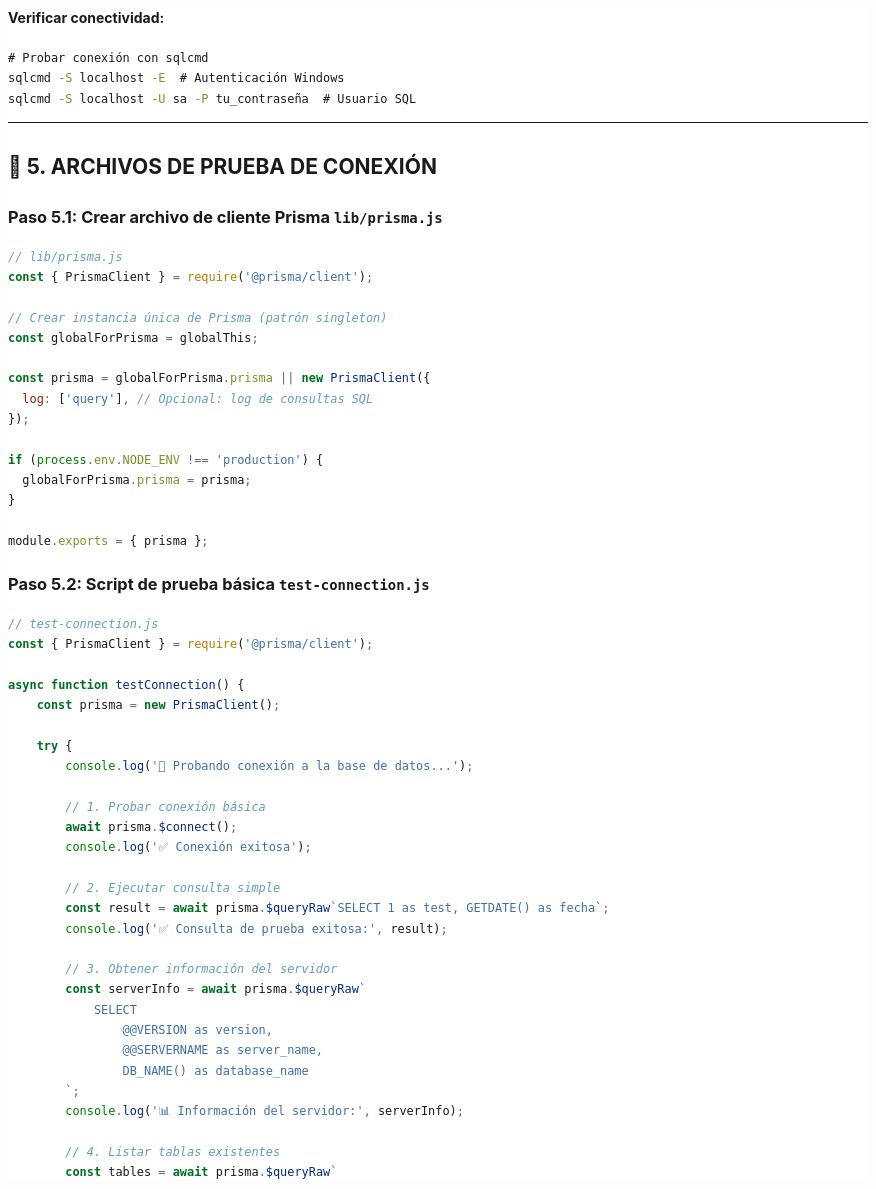 #### **Verificar conectividad:**
```cmd
# Probar conexión con sqlcmd
sqlcmd -S localhost -E  # Autenticación Windows
sqlcmd -S localhost -U sa -P tu_contraseña  # Usuario SQL
```

---

## 🧪 5. ARCHIVOS DE PRUEBA DE CONEXIÓN

### **Paso 5.1: Crear archivo de cliente Prisma `lib/prisma.js`**

```javascript
// lib/prisma.js
const { PrismaClient } = require('@prisma/client');

// Crear instancia única de Prisma (patrón singleton)
const globalForPrisma = globalThis;

const prisma = globalForPrisma.prisma || new PrismaClient({
  log: ['query'], // Opcional: log de consultas SQL
});

if (process.env.NODE_ENV !== 'production') {
  globalForPrisma.prisma = prisma;
}

module.exports = { prisma };
```

### **Paso 5.2: Script de prueba básica `test-connection.js`**

```javascript
// test-connection.js
const { PrismaClient } = require('@prisma/client');

async function testConnection() {
    const prisma = new PrismaClient();
    
    try {
        console.log('🔗 Probando conexión a la base de datos...');
        
        // 1. Probar conexión básica
        await prisma.$connect();
        console.log('✅ Conexión exitosa');
        
        // 2. Ejecutar consulta simple
        const result = await prisma.$queryRaw`SELECT 1 as test, GETDATE() as fecha`;
        console.log('✅ Consulta de prueba exitosa:', result);
        
        // 3. Obtener información del servidor
        const serverInfo = await prisma.$queryRaw`
            SELECT 
                @@VERSION as version,
                @@SERVERNAME as server_name,
                DB_NAME() as database_name
        `;
        console.log('📊 Información del servidor:', serverInfo);
        
        // 4. Listar tablas existentes
        const tables = await prisma.$queryRaw`
```
